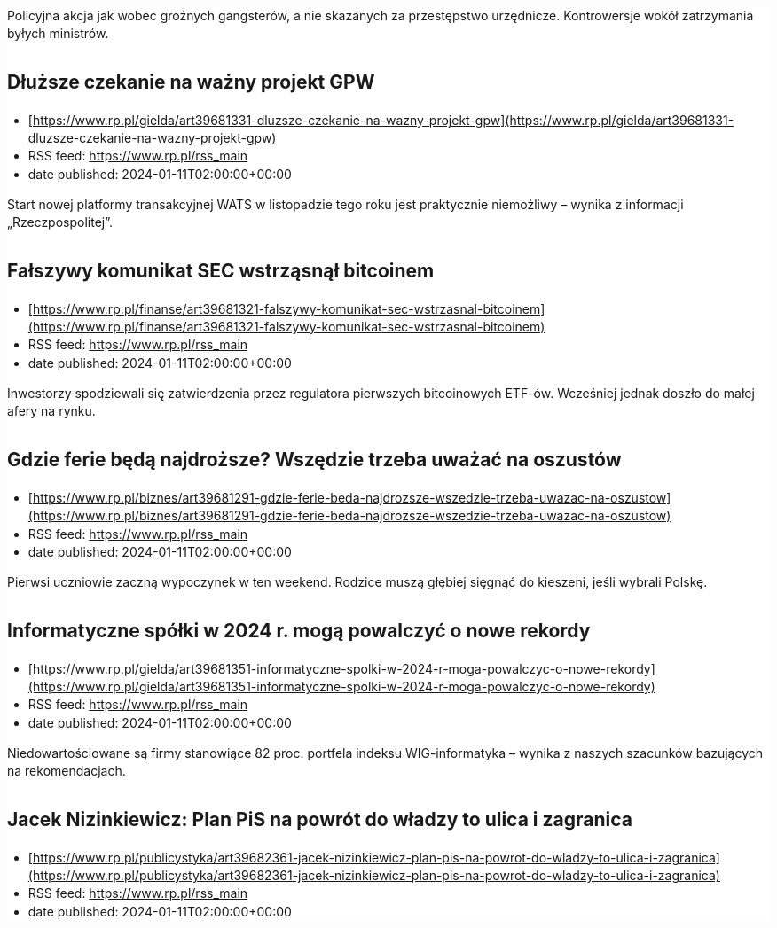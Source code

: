 Policyjna akcja jak wobec groźnych gangsterów, a nie skazanych za przestępstwo urzędnicze. Kontrowersje wokół zatrzymania byłych ministrów.

## Dłuższe czekanie na ważny projekt GPW
 - [https://www.rp.pl/gielda/art39681331-dluzsze-czekanie-na-wazny-projekt-gpw](https://www.rp.pl/gielda/art39681331-dluzsze-czekanie-na-wazny-projekt-gpw)
 - RSS feed: https://www.rp.pl/rss_main
 - date published: 2024-01-11T02:00:00+00:00

Start nowej platformy transakcyjnej WATS w listopadzie tego roku jest praktycznie niemożliwy – wynika z informacji „Rzeczpospolitej”.

## Fałszywy komunikat SEC wstrząsnął bitcoinem
 - [https://www.rp.pl/finanse/art39681321-falszywy-komunikat-sec-wstrzasnal-bitcoinem](https://www.rp.pl/finanse/art39681321-falszywy-komunikat-sec-wstrzasnal-bitcoinem)
 - RSS feed: https://www.rp.pl/rss_main
 - date published: 2024-01-11T02:00:00+00:00

Inwestorzy spodziewali się zatwierdzenia przez regulatora pierwszych bitcoinowych ETF-ów. Wcześniej jednak doszło do małej afery na rynku.

## Gdzie ferie będą najdroższe? Wszędzie trzeba uważać na oszustów
 - [https://www.rp.pl/biznes/art39681291-gdzie-ferie-beda-najdrozsze-wszedzie-trzeba-uwazac-na-oszustow](https://www.rp.pl/biznes/art39681291-gdzie-ferie-beda-najdrozsze-wszedzie-trzeba-uwazac-na-oszustow)
 - RSS feed: https://www.rp.pl/rss_main
 - date published: 2024-01-11T02:00:00+00:00

Pierwsi uczniowie zaczną wypoczynek w ten weekend. Rodzice muszą głębiej sięgnąć do kieszeni, jeśli wybrali Polskę.

## Informatyczne spółki w 2024 r. mogą powalczyć o nowe rekordy
 - [https://www.rp.pl/gielda/art39681351-informatyczne-spolki-w-2024-r-moga-powalczyc-o-nowe-rekordy](https://www.rp.pl/gielda/art39681351-informatyczne-spolki-w-2024-r-moga-powalczyc-o-nowe-rekordy)
 - RSS feed: https://www.rp.pl/rss_main
 - date published: 2024-01-11T02:00:00+00:00

Niedowartościowane są firmy stanowiące 82 proc. portfela indeksu WIG-informatyka – wynika z naszych szacunków bazujących na rekomendacjach.

## Jacek Nizinkiewicz: Plan PiS na powrót do władzy to ulica i zagranica
 - [https://www.rp.pl/publicystyka/art39682361-jacek-nizinkiewicz-plan-pis-na-powrot-do-wladzy-to-ulica-i-zagranica](https://www.rp.pl/publicystyka/art39682361-jacek-nizinkiewicz-plan-pis-na-powrot-do-wladzy-to-ulica-i-zagranica)
 - RSS feed: https://www.rp.pl/rss_main
 - date published: 2024-01-11T02:00:00+00:00
